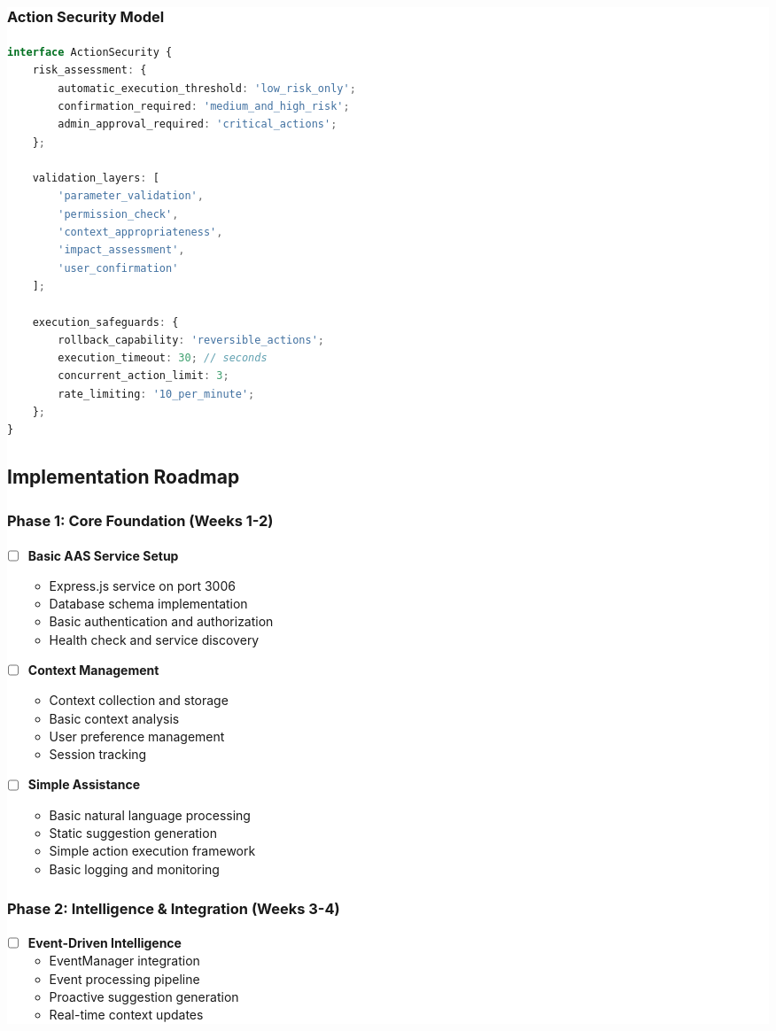 ### Action Security Model
```typescript
interface ActionSecurity {
    risk_assessment: {
        automatic_execution_threshold: 'low_risk_only';
        confirmation_required: 'medium_and_high_risk';
        admin_approval_required: 'critical_actions';
    };
    
    validation_layers: [
        'parameter_validation',
        'permission_check',
        'context_appropriateness',
        'impact_assessment',
        'user_confirmation'
    ];
    
    execution_safeguards: {
        rollback_capability: 'reversible_actions';
        execution_timeout: 30; // seconds
        concurrent_action_limit: 3;
        rate_limiting: '10_per_minute';
    };
}
```

## Implementation Roadmap

### Phase 1: Core Foundation (Weeks 1-2)
- [ ] **Basic AAS Service Setup**
  - Express.js service on port 3006
  - Database schema implementation
  - Basic authentication and authorization
  - Health check and service discovery

- [ ] **Context Management**
  - Context collection and storage
  - Basic context analysis
  - User preference management
  - Session tracking

- [ ] **Simple Assistance**
  - Basic natural language processing
  - Static suggestion generation
  - Simple action execution framework
  - Basic logging and monitoring

### Phase 2: Intelligence & Integration (Weeks 3-4)
- [ ] **Event-Driven Intelligence**
  - EventManager integration
  - Event processing pipeline
  - Proactive suggestion generation
  - Real-time context updates
